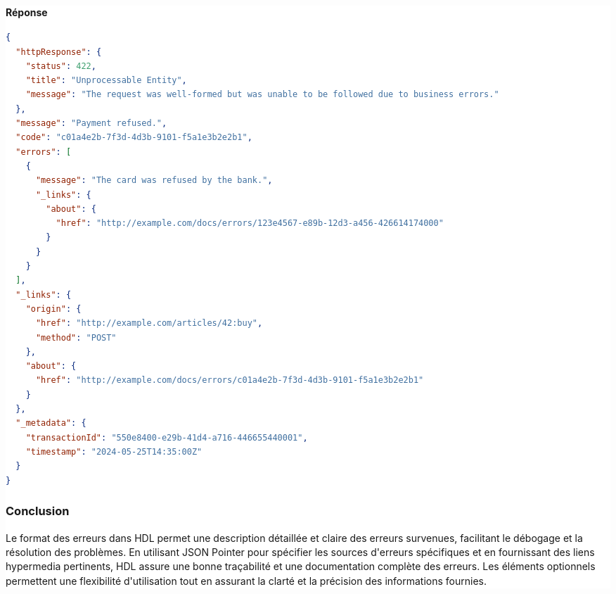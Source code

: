 **Réponse**

```json
{
  "httpResponse": {
    "status": 422,
    "title": "Unprocessable Entity",
    "message": "The request was well-formed but was unable to be followed due to business errors."
  },
  "message": "Payment refused.",
  "code": "c01a4e2b-7f3d-4d3b-9101-f5a1e3b2e2b1",
  "errors": [
    {
      "message": "The card was refused by the bank.",
      "_links": {
        "about": {
          "href": "http://example.com/docs/errors/123e4567-e89b-12d3-a456-426614174000"
        }
      }
    }
  ],
  "_links": {
    "origin": {
      "href": "http://example.com/articles/42:buy",
      "method": "POST"
    },
    "about": {
      "href": "http://example.com/docs/errors/c01a4e2b-7f3d-4d3b-9101-f5a1e3b2e2b1"
    }
  },
  "_metadata": {
    "transactionId": "550e8400-e29b-41d4-a716-446655440001",
    "timestamp": "2024-05-25T14:35:00Z"
  }
}
```

### Conclusion

Le format des erreurs dans HDL permet une description détaillée et claire des erreurs survenues, facilitant le débogage et la résolution des problèmes. En utilisant JSON Pointer pour spécifier les sources d'erreurs spécifiques et en fournissant des liens hypermedia pertinents, HDL assure une bonne traçabilité et une documentation complète des erreurs. Les éléments optionnels permettent une flexibilité d'utilisation tout en assurant la clarté et la précision des informations fournies.
